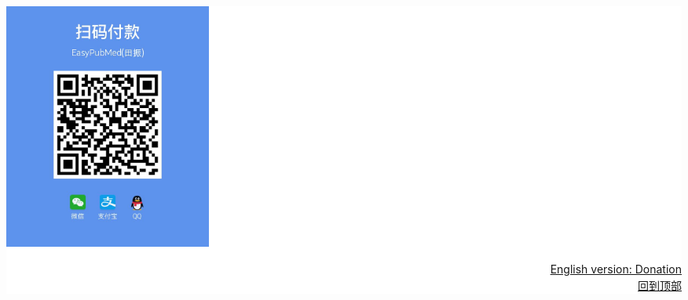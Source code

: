<left><img src="md_image/image_20200623115902.jpg" alt="image_20200623115902.jpg"  width=30% />
</p>

<p align="right">
<a href="https://github.com/naivenaive/EasyPubMed/blob/master/EasyPubMed%20User%20Manual.md#donation">English version: Donation</a>
<br>
<a href="#top">回到顶部</a>
</p>
